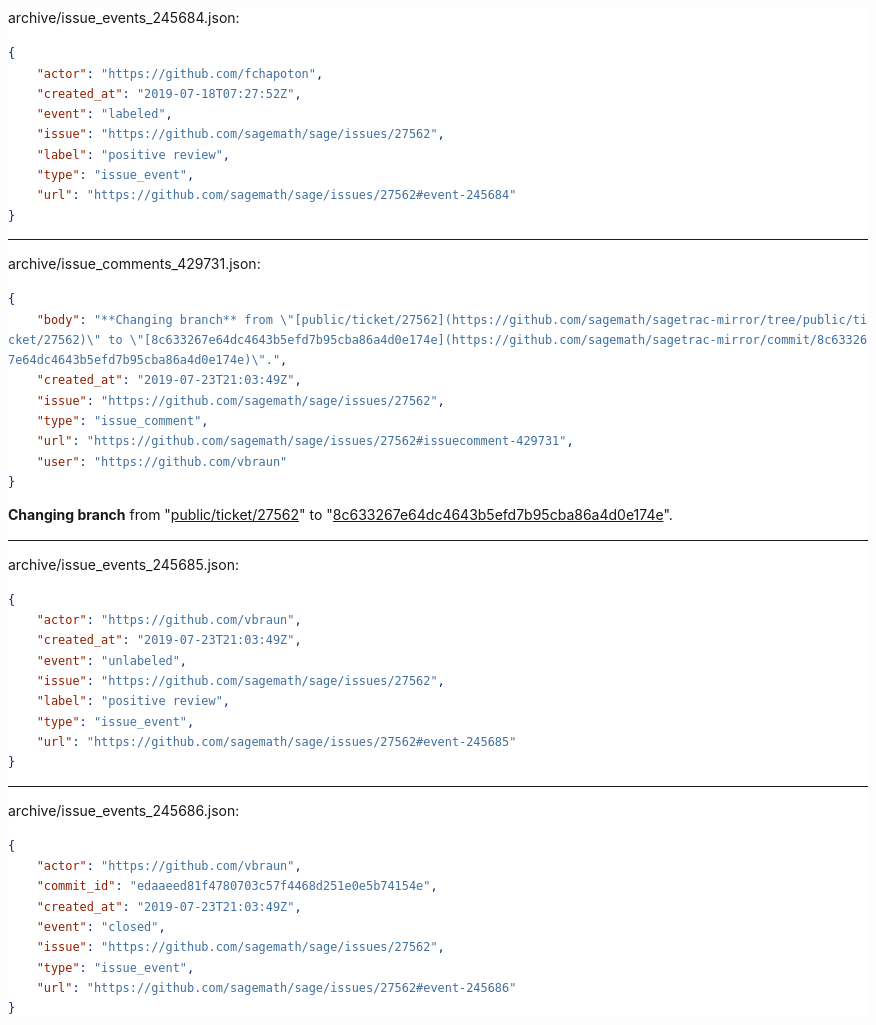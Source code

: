 archive/issue_events_245684.json:
```json
{
    "actor": "https://github.com/fchapoton",
    "created_at": "2019-07-18T07:27:52Z",
    "event": "labeled",
    "issue": "https://github.com/sagemath/sage/issues/27562",
    "label": "positive review",
    "type": "issue_event",
    "url": "https://github.com/sagemath/sage/issues/27562#event-245684"
}
```



---

archive/issue_comments_429731.json:
```json
{
    "body": "**Changing branch** from \"[public/ticket/27562](https://github.com/sagemath/sagetrac-mirror/tree/public/ticket/27562)\" to \"[8c633267e64dc4643b5efd7b95cba86a4d0e174e](https://github.com/sagemath/sagetrac-mirror/commit/8c633267e64dc4643b5efd7b95cba86a4d0e174e)\".",
    "created_at": "2019-07-23T21:03:49Z",
    "issue": "https://github.com/sagemath/sage/issues/27562",
    "type": "issue_comment",
    "url": "https://github.com/sagemath/sage/issues/27562#issuecomment-429731",
    "user": "https://github.com/vbraun"
}
```

**Changing branch** from "[public/ticket/27562](https://github.com/sagemath/sagetrac-mirror/tree/public/ticket/27562)" to "[8c633267e64dc4643b5efd7b95cba86a4d0e174e](https://github.com/sagemath/sagetrac-mirror/commit/8c633267e64dc4643b5efd7b95cba86a4d0e174e)".



---

archive/issue_events_245685.json:
```json
{
    "actor": "https://github.com/vbraun",
    "created_at": "2019-07-23T21:03:49Z",
    "event": "unlabeled",
    "issue": "https://github.com/sagemath/sage/issues/27562",
    "label": "positive review",
    "type": "issue_event",
    "url": "https://github.com/sagemath/sage/issues/27562#event-245685"
}
```



---

archive/issue_events_245686.json:
```json
{
    "actor": "https://github.com/vbraun",
    "commit_id": "edaaeed81f4780703c57f4468d251e0e5b74154e",
    "created_at": "2019-07-23T21:03:49Z",
    "event": "closed",
    "issue": "https://github.com/sagemath/sage/issues/27562",
    "type": "issue_event",
    "url": "https://github.com/sagemath/sage/issues/27562#event-245686"
}
```
